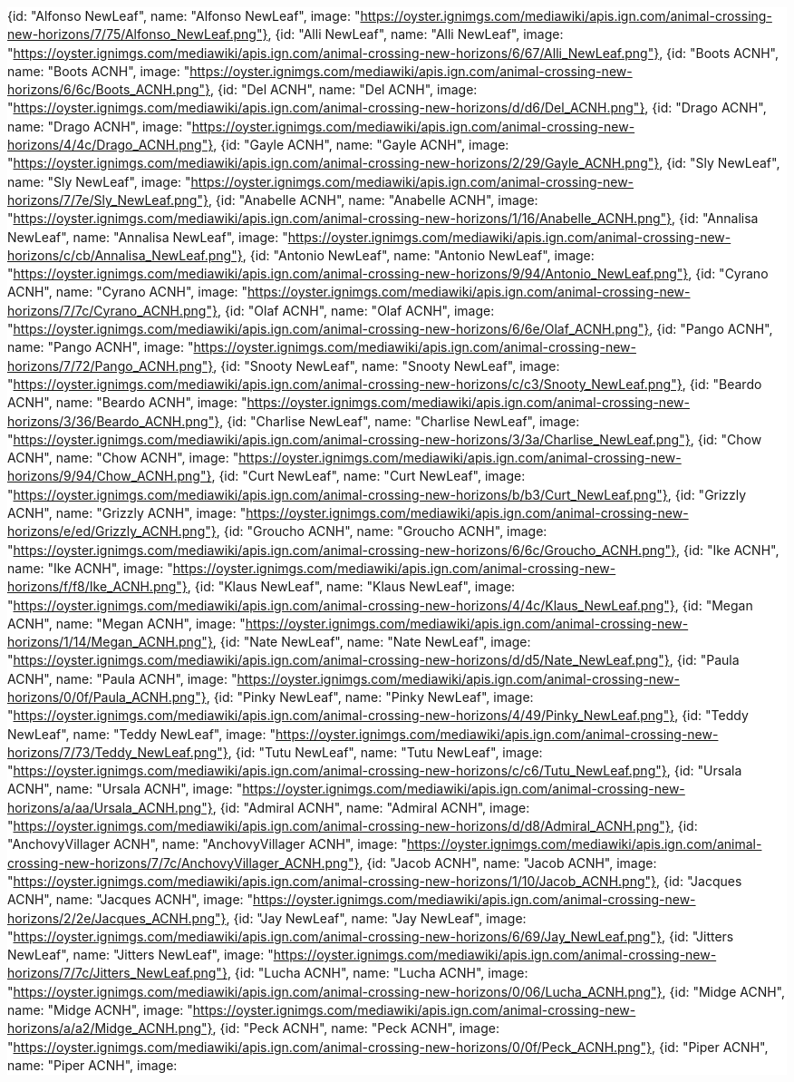 {id: "Alfonso NewLeaf", name: "Alfonso NewLeaf", image: "https://oyster.ignimgs.com/mediawiki/apis.ign.com/animal-crossing-new-horizons/7/75/Alfonso_NewLeaf.png"}, {id: "Alli NewLeaf", name: "Alli NewLeaf", image: "https://oyster.ignimgs.com/mediawiki/apis.ign.com/animal-crossing-new-horizons/6/67/Alli_NewLeaf.png"}, {id: "Boots ACNH", name: "Boots ACNH", image: "https://oyster.ignimgs.com/mediawiki/apis.ign.com/animal-crossing-new-horizons/6/6c/Boots_ACNH.png"}, {id: "Del ACNH", name: "Del ACNH", image: "https://oyster.ignimgs.com/mediawiki/apis.ign.com/animal-crossing-new-horizons/d/d6/Del_ACNH.png"}, {id: "Drago ACNH", name: "Drago ACNH", image: "https://oyster.ignimgs.com/mediawiki/apis.ign.com/animal-crossing-new-horizons/4/4c/Drago_ACNH.png"}, {id: "Gayle ACNH", name: "Gayle ACNH", image: "https://oyster.ignimgs.com/mediawiki/apis.ign.com/animal-crossing-new-horizons/2/29/Gayle_ACNH.png"}, {id: "Sly NewLeaf", name: "Sly NewLeaf", image: "https://oyster.ignimgs.com/mediawiki/apis.ign.com/animal-crossing-new-horizons/7/7e/Sly_NewLeaf.png"}, {id: "Anabelle ACNH", name: "Anabelle ACNH", image: "https://oyster.ignimgs.com/mediawiki/apis.ign.com/animal-crossing-new-horizons/1/16/Anabelle_ACNH.png"}, {id: "Annalisa NewLeaf", name: "Annalisa NewLeaf", image: "https://oyster.ignimgs.com/mediawiki/apis.ign.com/animal-crossing-new-horizons/c/cb/Annalisa_NewLeaf.png"}, {id: "Antonio NewLeaf", name: "Antonio NewLeaf", image: "https://oyster.ignimgs.com/mediawiki/apis.ign.com/animal-crossing-new-horizons/9/94/Antonio_NewLeaf.png"}, {id: "Cyrano ACNH", name: "Cyrano ACNH", image: "https://oyster.ignimgs.com/mediawiki/apis.ign.com/animal-crossing-new-horizons/7/7c/Cyrano_ACNH.png"}, {id: "Olaf ACNH", name: "Olaf ACNH", image: "https://oyster.ignimgs.com/mediawiki/apis.ign.com/animal-crossing-new-horizons/6/6e/Olaf_ACNH.png"}, {id: "Pango ACNH", name: "Pango ACNH", image: "https://oyster.ignimgs.com/mediawiki/apis.ign.com/animal-crossing-new-horizons/7/72/Pango_ACNH.png"}, {id: "Snooty NewLeaf", name: "Snooty NewLeaf", image: "https://oyster.ignimgs.com/mediawiki/apis.ign.com/animal-crossing-new-horizons/c/c3/Snooty_NewLeaf.png"}, {id: "Beardo ACNH", name: "Beardo ACNH", image: "https://oyster.ignimgs.com/mediawiki/apis.ign.com/animal-crossing-new-horizons/3/36/Beardo_ACNH.png"}, {id: "Charlise NewLeaf", name: "Charlise NewLeaf", image: "https://oyster.ignimgs.com/mediawiki/apis.ign.com/animal-crossing-new-horizons/3/3a/Charlise_NewLeaf.png"}, {id: "Chow ACNH", name: "Chow ACNH", image: "https://oyster.ignimgs.com/mediawiki/apis.ign.com/animal-crossing-new-horizons/9/94/Chow_ACNH.png"}, {id: "Curt NewLeaf", name: "Curt NewLeaf", image: "https://oyster.ignimgs.com/mediawiki/apis.ign.com/animal-crossing-new-horizons/b/b3/Curt_NewLeaf.png"}, {id: "Grizzly ACNH", name: "Grizzly ACNH", image: "https://oyster.ignimgs.com/mediawiki/apis.ign.com/animal-crossing-new-horizons/e/ed/Grizzly_ACNH.png"}, {id: "Groucho ACNH", name: "Groucho ACNH", image: "https://oyster.ignimgs.com/mediawiki/apis.ign.com/animal-crossing-new-horizons/6/6c/Groucho_ACNH.png"}, {id: "Ike ACNH", name: "Ike ACNH", image: "https://oyster.ignimgs.com/mediawiki/apis.ign.com/animal-crossing-new-horizons/f/f8/Ike_ACNH.png"}, {id: "Klaus NewLeaf", name: "Klaus NewLeaf", image: "https://oyster.ignimgs.com/mediawiki/apis.ign.com/animal-crossing-new-horizons/4/4c/Klaus_NewLeaf.png"}, {id: "Megan ACNH", name: "Megan ACNH", image: "https://oyster.ignimgs.com/mediawiki/apis.ign.com/animal-crossing-new-horizons/1/14/Megan_ACNH.png"}, {id: "Nate NewLeaf", name: "Nate NewLeaf", image: "https://oyster.ignimgs.com/mediawiki/apis.ign.com/animal-crossing-new-horizons/d/d5/Nate_NewLeaf.png"}, {id: "Paula ACNH", name: "Paula ACNH", image: "https://oyster.ignimgs.com/mediawiki/apis.ign.com/animal-crossing-new-horizons/0/0f/Paula_ACNH.png"}, {id: "Pinky NewLeaf", name: "Pinky NewLeaf", image: "https://oyster.ignimgs.com/mediawiki/apis.ign.com/animal-crossing-new-horizons/4/49/Pinky_NewLeaf.png"}, {id: "Teddy NewLeaf", name: "Teddy NewLeaf", image: "https://oyster.ignimgs.com/mediawiki/apis.ign.com/animal-crossing-new-horizons/7/73/Teddy_NewLeaf.png"}, {id: "Tutu NewLeaf", name: "Tutu NewLeaf", image: "https://oyster.ignimgs.com/mediawiki/apis.ign.com/animal-crossing-new-horizons/c/c6/Tutu_NewLeaf.png"}, {id: "Ursala ACNH", name: "Ursala ACNH", image: "https://oyster.ignimgs.com/mediawiki/apis.ign.com/animal-crossing-new-horizons/a/aa/Ursala_ACNH.png"}, {id: "Admiral ACNH", name: "Admiral ACNH", image: "https://oyster.ignimgs.com/mediawiki/apis.ign.com/animal-crossing-new-horizons/d/d8/Admiral_ACNH.png"}, {id: "AnchovyVillager ACNH", name: "AnchovyVillager ACNH", image: "https://oyster.ignimgs.com/mediawiki/apis.ign.com/animal-crossing-new-horizons/7/7c/AnchovyVillager_ACNH.png"}, {id: "Jacob ACNH", name: "Jacob ACNH", image: "https://oyster.ignimgs.com/mediawiki/apis.ign.com/animal-crossing-new-horizons/1/10/Jacob_ACNH.png"}, {id: "Jacques ACNH", name: "Jacques ACNH", image: "https://oyster.ignimgs.com/mediawiki/apis.ign.com/animal-crossing-new-horizons/2/2e/Jacques_ACNH.png"}, {id: "Jay NewLeaf", name: "Jay NewLeaf", image: "https://oyster.ignimgs.com/mediawiki/apis.ign.com/animal-crossing-new-horizons/6/69/Jay_NewLeaf.png"}, {id: "Jitters NewLeaf", name: "Jitters NewLeaf", image: "https://oyster.ignimgs.com/mediawiki/apis.ign.com/animal-crossing-new-horizons/7/7c/Jitters_NewLeaf.png"}, {id: "Lucha ACNH", name: "Lucha ACNH", image: "https://oyster.ignimgs.com/mediawiki/apis.ign.com/animal-crossing-new-horizons/0/06/Lucha_ACNH.png"}, {id: "Midge ACNH", name: "Midge ACNH", image: "https://oyster.ignimgs.com/mediawiki/apis.ign.com/animal-crossing-new-horizons/a/a2/Midge_ACNH.png"}, {id: "Peck ACNH", name: "Peck ACNH", image: "https://oyster.ignimgs.com/mediawiki/apis.ign.com/animal-crossing-new-horizons/0/0f/Peck_ACNH.png"}, {id: "Piper ACNH", name: "Piper ACNH", image: